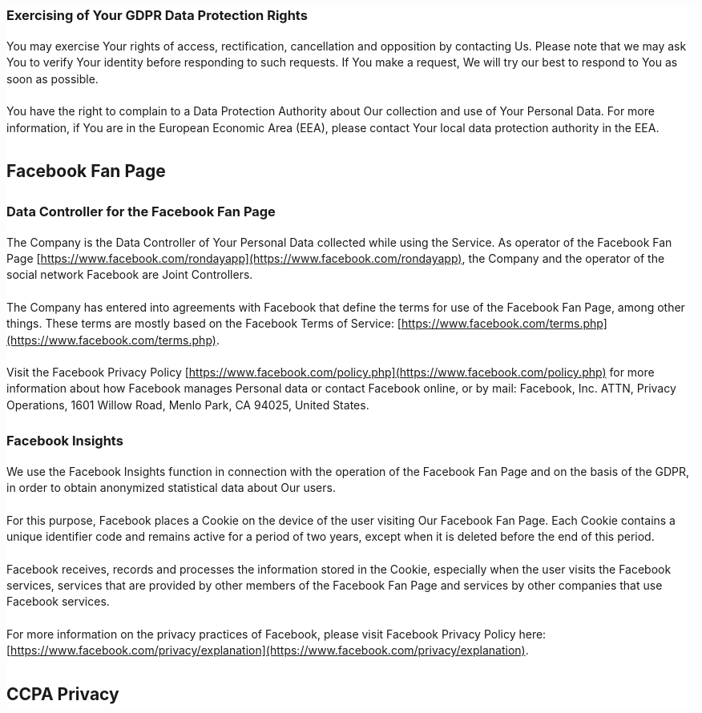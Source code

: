 ### Exercising of Your GDPR Data Protection Rights

You may exercise Your rights of access, rectification, cancellation and opposition by contacting Us. Please note that we may ask You to verify Your identity before responding to such requests. If You make a request, We will try our best to respond to You as soon as possible.
\
\
You have the right to complain to a Data Protection Authority about Our collection and use of Your Personal Data. For more information, if You are in the European Economic Area (EEA), please contact Your local data protection authority in the EEA.

## Facebook Fan Page

### Data Controller for the Facebook Fan Page

The Company is the Data Controller of Your Personal Data collected while using the Service. As operator of the Facebook Fan Page [https://www.facebook.com/rondayapp](https://www.facebook.com/rondayapp), the Company and the operator of the social network Facebook are Joint Controllers.
\
\
The Company has entered into agreements with Facebook that define the terms for use of the Facebook Fan Page, among other things. These terms are mostly based on the Facebook Terms of Service: [https://www.facebook.com/terms.php](https://www.facebook.com/terms.php).
\
\
Visit the Facebook Privacy Policy [https://www.facebook.com/policy.php](https://www.facebook.com/policy.php) for more information about how Facebook manages Personal data or contact Facebook online, or by mail: Facebook, Inc. ATTN, Privacy Operations, 1601 Willow Road, Menlo Park, CA 94025, United States.

### Facebook Insights

We use the Facebook Insights function in connection with the operation of the Facebook Fan Page and on the basis of the GDPR, in order to obtain anonymized statistical data about Our users.
\
\
For this purpose, Facebook places a Cookie on the device of the user visiting Our Facebook Fan Page. Each Cookie contains a unique identifier code and remains active for a period of two years, except when it is deleted before the end of this period.
\
\
Facebook receives, records and processes the information stored in the Cookie, especially when the user visits the Facebook services, services that are provided by other members of the Facebook Fan Page and services by other companies that use Facebook services.
\
\
For more information on the privacy practices of Facebook, please visit Facebook Privacy Policy here: [https://www.facebook.com/privacy/explanation](https://www.facebook.com/privacy/explanation).

## CCPA Privacy
